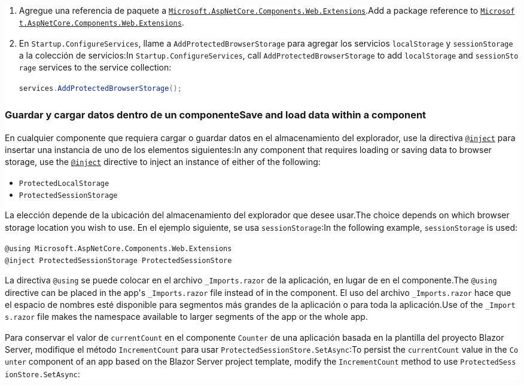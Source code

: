 1. <span data-ttu-id="a2dab-266">Agregue una referencia de paquete a [`Microsoft.AspNetCore.Components.Web.Extensions`](https://www.nuget.org/packages/Microsoft.AspNetCore.Http.Extensions).</span><span class="sxs-lookup"><span data-stu-id="a2dab-266">Add a package reference to [`Microsoft.AspNetCore.Components.Web.Extensions`](https://www.nuget.org/packages/Microsoft.AspNetCore.Http.Extensions).</span></span>
1. <span data-ttu-id="a2dab-267">En `Startup.ConfigureServices`, llame a `AddProtectedBrowserStorage` para agregar los servicios `localStorage` y `sessionStorage` a la colección de servicios:</span><span class="sxs-lookup"><span data-stu-id="a2dab-267">In `Startup.ConfigureServices`, call `AddProtectedBrowserStorage` to add `localStorage` and `sessionStorage` services to the service collection:</span></span>

   ```csharp
   services.AddProtectedBrowserStorage();
   ```

### <a name="save-and-load-data-within-a-component"></a><span data-ttu-id="a2dab-268">Guardar y cargar datos dentro de un componente</span><span class="sxs-lookup"><span data-stu-id="a2dab-268">Save and load data within a component</span></span>

<span data-ttu-id="a2dab-269">En cualquier componente que requiera cargar o guardar datos en el almacenamiento del explorador, use la directiva [`@inject`](xref:mvc/views/razor#inject) para insertar una instancia de uno de los elementos siguientes:</span><span class="sxs-lookup"><span data-stu-id="a2dab-269">In any component that requires loading or saving data to browser storage, use the [`@inject`](xref:mvc/views/razor#inject) directive to inject an instance of either of the following:</span></span>

* `ProtectedLocalStorage`
* `ProtectedSessionStorage`

<span data-ttu-id="a2dab-270">La elección depende de la ubicación del almacenamiento del explorador que desee usar.</span><span class="sxs-lookup"><span data-stu-id="a2dab-270">The choice depends on which browser storage location you wish to use.</span></span> <span data-ttu-id="a2dab-271">En el ejemplo siguiente, se usa `sessionStorage`:</span><span class="sxs-lookup"><span data-stu-id="a2dab-271">In the following example, `sessionStorage` is used:</span></span>

```razor
@using Microsoft.AspNetCore.Components.Web.Extensions
@inject ProtectedSessionStorage ProtectedSessionStore
```

<span data-ttu-id="a2dab-272">La directiva `@using` se puede colocar en el archivo `_Imports.razor` de la aplicación, en lugar de en el componente.</span><span class="sxs-lookup"><span data-stu-id="a2dab-272">The `@using` directive can be placed in the app's `_Imports.razor` file instead of in the component.</span></span> <span data-ttu-id="a2dab-273">El uso del archivo `_Imports.razor` hace que el espacio de nombres esté disponible para segmentos más grandes de la aplicación o para toda la aplicación.</span><span class="sxs-lookup"><span data-stu-id="a2dab-273">Use of the `_Imports.razor` file makes the namespace available to larger segments of the app or the whole app.</span></span>

<span data-ttu-id="a2dab-274">Para conservar el valor de `currentCount` en el componente `Counter` de una aplicación basada en la plantilla del proyecto Blazor Server, modifique el método `IncrementCount` para usar `ProtectedSessionStore.SetAsync`:</span><span class="sxs-lookup"><span data-stu-id="a2dab-274">To persist the `currentCount` value in the `Counter` component of an app based on the Blazor Server project template, modify the `IncrementCount` method to use `ProtectedSessionStore.SetAsync`:</span></span>
